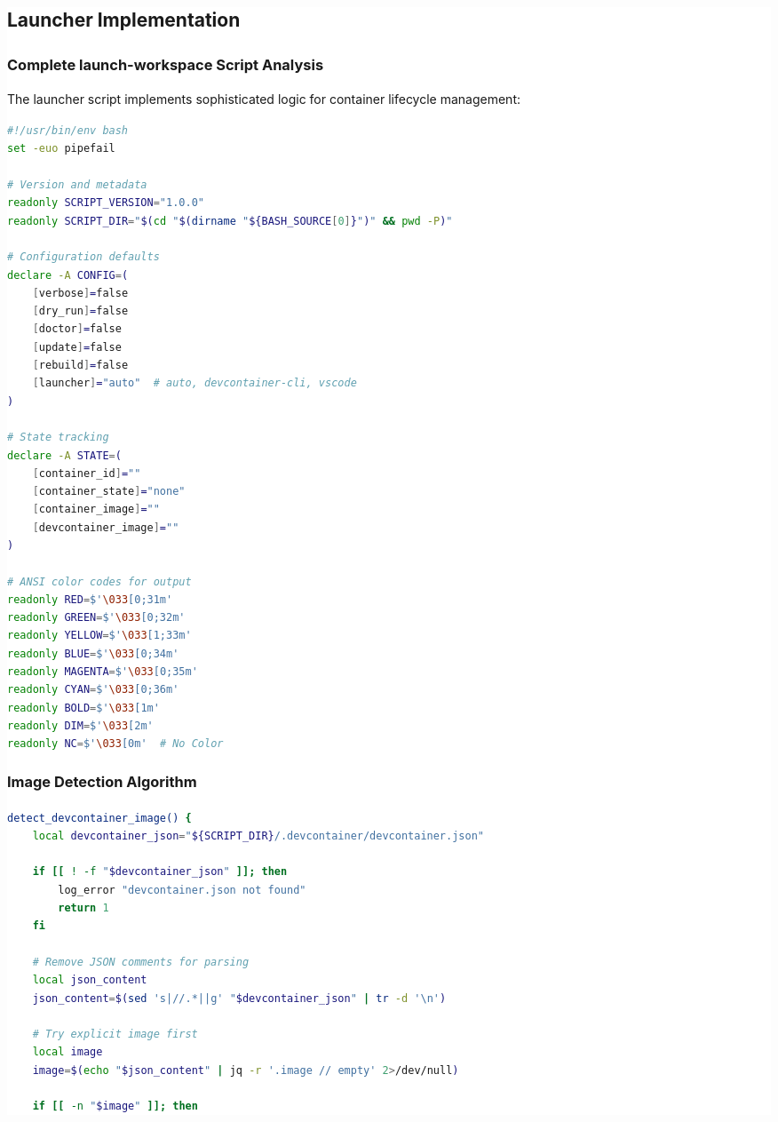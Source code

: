 ## Launcher Implementation

### Complete launch-workspace Script Analysis

The launcher script implements sophisticated logic for container lifecycle management:

```bash
#!/usr/bin/env bash
set -euo pipefail

# Version and metadata
readonly SCRIPT_VERSION="1.0.0"
readonly SCRIPT_DIR="$(cd "$(dirname "${BASH_SOURCE[0]}")" && pwd -P)"

# Configuration defaults
declare -A CONFIG=(
    [verbose]=false
    [dry_run]=false
    [doctor]=false
    [update]=false
    [rebuild]=false
    [launcher]="auto"  # auto, devcontainer-cli, vscode
)

# State tracking
declare -A STATE=(
    [container_id]=""
    [container_state]="none"
    [container_image]=""
    [devcontainer_image]=""
)

# ANSI color codes for output
readonly RED=$'\033[0;31m'
readonly GREEN=$'\033[0;32m'
readonly YELLOW=$'\033[1;33m'
readonly BLUE=$'\033[0;34m'
readonly MAGENTA=$'\033[0;35m'
readonly CYAN=$'\033[0;36m'
readonly BOLD=$'\033[1m'
readonly DIM=$'\033[2m'
readonly NC=$'\033[0m'  # No Color
```

### Image Detection Algorithm

```bash
detect_devcontainer_image() {
    local devcontainer_json="${SCRIPT_DIR}/.devcontainer/devcontainer.json"
    
    if [[ ! -f "$devcontainer_json" ]]; then
        log_error "devcontainer.json not found"
        return 1
    fi
    
    # Remove JSON comments for parsing
    local json_content
    json_content=$(sed 's|//.*||g' "$devcontainer_json" | tr -d '\n')
    
    # Try explicit image first
    local image
    image=$(echo "$json_content" | jq -r '.image // empty' 2>/dev/null)
    
    if [[ -n "$image" ]]; then
```